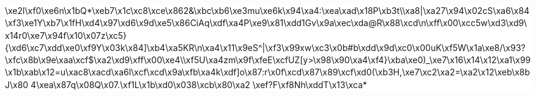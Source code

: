 \xe2l\xf0\xe6n\x1bQ*\xeb7\x1c\xc8\xce\x862&\xbc\xb6\xe3mu\xe6k\x94\xa4:\xea\xad\x18P\xb3t\\\xa8|\xa27\x94\x02cS\xa6\x84\xf3\xe1Y\xb7\x1fH\xd4\x97\xd6\x9d\xe5\x86CiAq\xdf\xa4P\xe9\x81\xdd1Gv\x9a\xec\xda@R\x88\xcd\n\xff\x00\xcc5w\xd3\xd9\x14r0\xe7\x94f\x10\x07z\xc5}{\xd6\xc7\xdd\xe0\xf9Y\x03k\x84]\xb4\xa5KR\n\xa4\x11\x9eS^|\xf3\x99xw\xc3\x0b#b\xdd\x9d\xc0\x00uK\xf5W\x1a\xe8/\x93?\xfc\x8b\x9e\xaa\xcf$\xa2\xd9\xff\x00\xe4\\\xf5U\xa4zm\x9f\xfeE\xcfUZ[y>\x98\x90\xa4\xf4}\xba\xe0)_\xe7\x16\x14\x12\xa1\x99\x1b\xab\x12=u\xac8\xacd\xa6l\xcf\xcd\x9a\xfb\xa4k\xdf]o\x87:r\x0f\xcd\x87\x89\xcf\xd0(\xb3H,\xe7\xc2\xa2=\xa2\x12\xeb\x8bJ\x80 4\xea\x87q\x08Q\x07.\xf1L\x1b\xd0\x038\xcb\x80\xa2 \xef?F\xf8Nh\xddT\x13\xca*
